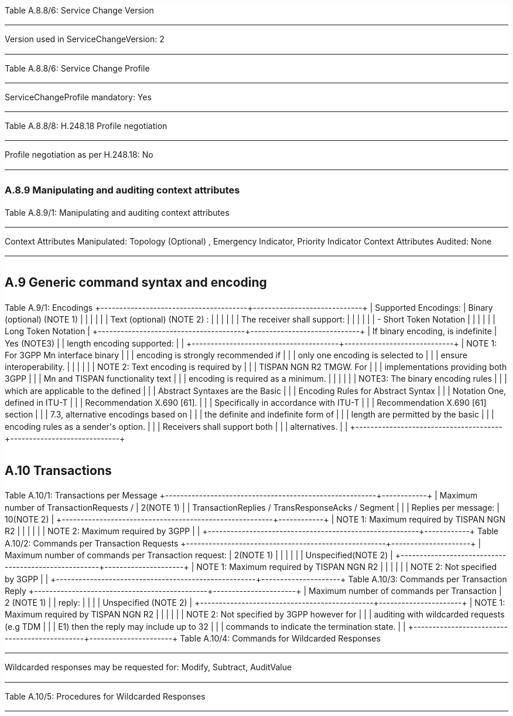 Table A.8.8/6: Service Change Version
* * *
Version used in ServiceChangeVersion: 2
* * *
Table A.8.8/6: Service Change Profile
* * *
ServiceChangeProfile mandatory: Yes
* * *
Table A.8.8/8: H.248.18 Profile negotiation
* * *
Profile negotiation as per H.248.18: No
* * *
### A.8.9 Manipulating and auditing context attributes
Table A.8.9/1: Manipulating and auditing context attributes
* * *
Context Attributes Manipulated: Topology (Optional) , Emergency Indicator,
Priority Indicator Context Attributes Audited: None
* * *
## A.9 Generic command syntax and encoding
Table A.9/1: Encodings
+---------------------------------------+-----------------------------+ | Supported Encodings: | Binary (optional) (NOTE 1) | | | | | | Text (optional) (NOTE 2) : | | | | | | The receiver shall support: | | | | | | - Short Token Notation | | | | | | Long Token Notation | +---------------------------------------+-----------------------------+ | If binary encoding, is indefinite | Yes (NOTE3) | | length encoding supported: | | +---------------------------------------+-----------------------------+ | NOTE 1: For 3GPP Mn interface binary | | | encoding is strongly recommended if | | | only one encoding is selected to | | | ensure interoperability. | | | | | | NOTE 2: Text encoding is required by | | | TISPAN NGN R2 TMGW. For | | | implementations providing both 3GPP | | | Mn and TISPAN functionality text | | | encoding is required as a minimum. | | | | | | NOTE3: The binary encoding rules | | | which are applicable to the defined | | | Abstract Syntaxes are the Basic | | | Encoding Rules for Abstract Syntax | | | Notation One, defined in ITU-T | | | Recommendation X.690 [61]. | | | Specifically in accordance with ITU-T | | | Recommendation X.690 [61] section | | | 7.3, alternative encodings based on | | | the definite and indefinite form of | | | length are permitted by the basic | | | encoding rules as a sender\'s option. | | | Receivers shall support both | | | alternatives. | | +---------------------------------------+-----------------------------+
## A.10 Transactions
Table A.10/1: Transactions per Message
+--------------------------------------------------------+------------+ | Maximum number of TransactionRequests / | 2(NOTE 1) | | TransactionReplies / TransResponseAcks / Segment | | | Replies per message: | 10(NOTE 2) | +--------------------------------------------------------+------------+ | NOTE 1: Maximum required by TISPAN NGN R2 | | | | | | NOTE 2: Maximum required by 3GPP | | +--------------------------------------------------------+------------+
Table A.10/2: Commands per Transaction Requests
+-----------------------------------------------------+---------------------+ | Maximum number of commands per Transaction request: | 2(NOTE 1) | | | | | | Unspecified(NOTE 2) | +-----------------------------------------------------+---------------------+ | NOTE 1: Maximum required by TISPAN NGN R2 | | | | | | NOTE 2: Not specified by 3GPP | | +-----------------------------------------------------+---------------------+
Table A.10/3: Commands per Transaction Reply
+----------------------------------------------+----------------------+ | Maximum number of commands per Transaction | 2 (NOTE 1) | | reply: | | | | Unspecified (NOTE 2) | +----------------------------------------------+----------------------+ | NOTE 1: Maximum required by TISPAN NGN R2 | | | | | | NOTE 2: Not specified by 3GPP however for | | | auditing with wildcarded requests (e.g TDM | | | E1) then the reply may include up to 32 | | | commands to indicate the termination state. | | +----------------------------------------------+----------------------+
Table A.10/4: Commands for Wildcarded Responses
* * *
Wildcarded responses may be requested for: Modify, Subtract, AuditValue
* * *
Table A.10/5: Procedures for Wildcarded Responses
* * *